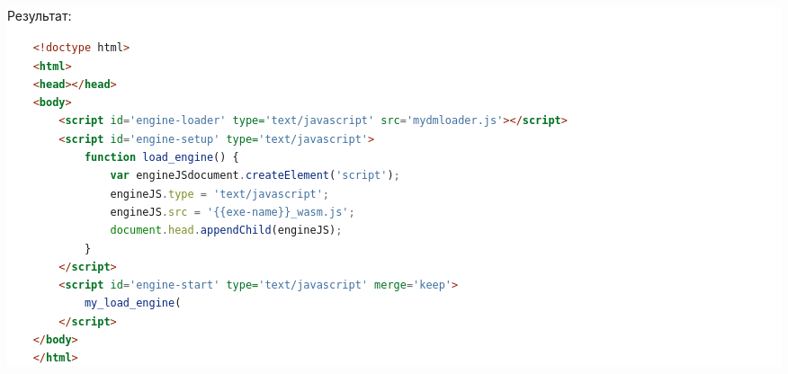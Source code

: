 Результат:

```html
    <!doctype html>
    <html>
    <head></head>
    <body>
        <script id='engine-loader' type='text/javascript' src='mydmloader.js'></script>
        <script id='engine-setup' type='text/javascript'>
            function load_engine() {
                var engineJSdocument.createElement('script');
                engineJS.type = 'text/javascript';
                engineJS.src = '{{exe-name}}_wasm.js';
                document.head.appendChild(engineJS);
            }
        </script>
        <script id='engine-start' type='text/javascript' merge='keep'>
            my_load_engine(
        </script>
    </body>
    </html>
```
